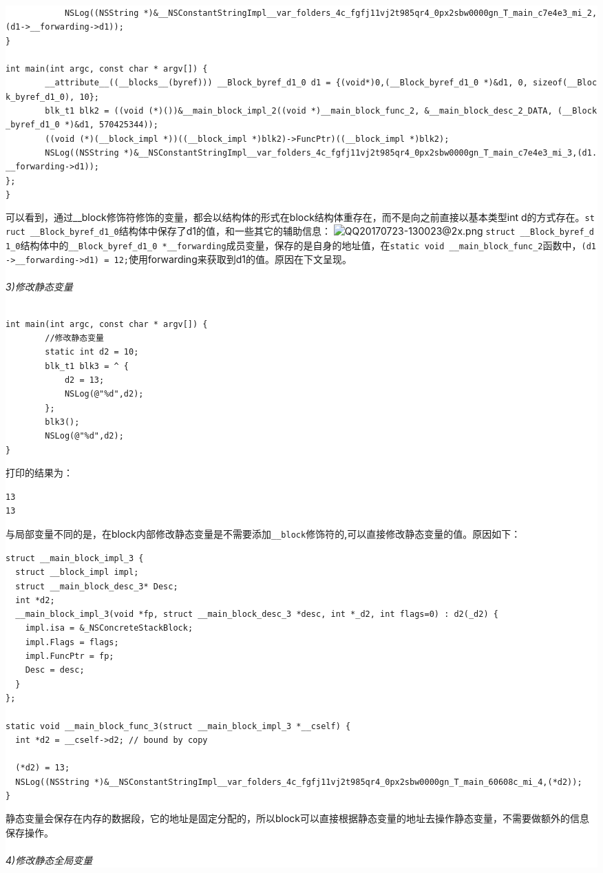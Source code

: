 ````
            NSLog((NSString *)&__NSConstantStringImpl__var_folders_4c_fgfj11vj2t985qr4_0px2sbw0000gn_T_main_c7e4e3_mi_2,(d1->__forwarding->d1));
}

int main(int argc, const char * argv[]) {
        __attribute__((__blocks__(byref))) __Block_byref_d1_0 d1 = {(void*)0,(__Block_byref_d1_0 *)&d1, 0, sizeof(__Block_byref_d1_0), 10};
        blk_t1 blk2 = ((void (*)())&__main_block_impl_2((void *)__main_block_func_2, &__main_block_desc_2_DATA, (__Block_byref_d1_0 *)&d1, 570425344));
        ((void (*)(__block_impl *))((__block_impl *)blk2)->FuncPtr)((__block_impl *)blk2);
        NSLog((NSString *)&__NSConstantStringImpl__var_folders_4c_fgfj11vj2t985qr4_0px2sbw0000gn_T_main_c7e4e3_mi_3,(d1.__forwarding->d1));
};
}
````
可以看到，通过\__block修饰符修饰的变量，都会以结构体的形式在block结构体重存在，而不是向之前直接以基本类型int d的方式存在。`struct __Block_byref_d1_0`结构体中保存了d1的值，和一些其它的辅助信息：
![QQ20170723-130023@2x.png](http://upload-images.jianshu.io/upload_images/2312315-2456ec918390749d.png?imageMogr2/auto-orient/strip%7CimageView2/2/w/1240)
`struct __Block_byref_d1_0`结构体中的`__Block_byref_d1_0 *__forwarding`成员变量，保存的是自身的地址值，在`static void __main_block_func_2`函数中，`(d1->__forwarding->d1) = 12;`使用forwarding来获取到d1的值。原因在下文呈现。

###### 3)修改静态变量
````
int main(int argc, const char * argv[]) {
        //修改静态变量
        static int d2 = 10;
        blk_t1 blk3 = ^ {
            d2 = 13;
            NSLog(@"%d",d2);
        };
        blk3();
        NSLog(@"%d",d2);
}
````
打印的结果为：
````
13
13
````
与局部变量不同的是，在block内部修改静态变量是不需要添加`__block`修饰符的,可以直接修改静态变量的值。原因如下：
````
struct __main_block_impl_3 {
  struct __block_impl impl;
  struct __main_block_desc_3* Desc;
  int *d2;
  __main_block_impl_3(void *fp, struct __main_block_desc_3 *desc, int *_d2, int flags=0) : d2(_d2) {
    impl.isa = &_NSConcreteStackBlock;
    impl.Flags = flags;
    impl.FuncPtr = fp;
    Desc = desc;
  }
};

static void __main_block_func_3(struct __main_block_impl_3 *__cself) {
  int *d2 = __cself->d2; // bound by copy

  (*d2) = 13;
  NSLog((NSString *)&__NSConstantStringImpl__var_folders_4c_fgfj11vj2t985qr4_0px2sbw0000gn_T_main_60608c_mi_4,(*d2));
}
````
静态变量会保存在内存的数据段，它的地址是固定分配的，所以block可以直接根据静态变量的地址去操作静态变量，不需要做额外的信息保存操作。
###### 4)修改静态全局变量